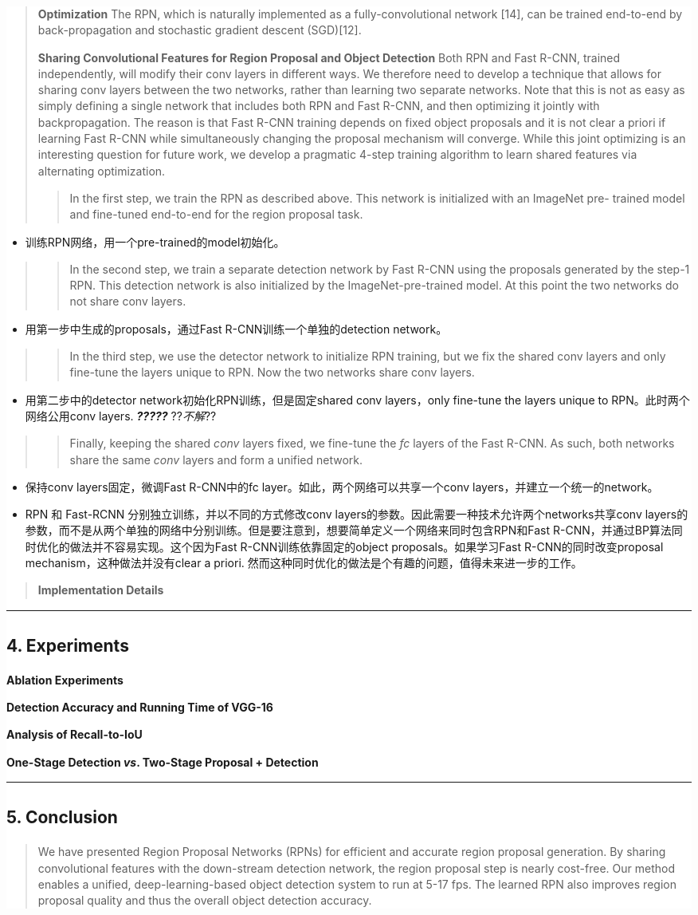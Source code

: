 > **Optimization**
> The RPN, which is naturally implemented as a fully-convolutional network [14], can be trained end-to-end by back-propagation and stochastic gradient descent (SGD)[12].
> 
> **Sharing Convolutional Features for Region Proposal and Object Detection**
> Both RPN and Fast R-CNN, trained independently, will modify their conv layers in different ways. We therefore need to develop a technique that allows for sharing conv layers between the two networks, rather than learning two separate networks. Note that this is not as easy as simply defining a single network that includes both RPN and Fast R-CNN, and then optimizing it jointly with backpropagation. The reason is that Fast R-CNN training depends on fixed object proposals and it is not clear a priori if learning Fast R-CNN while simultaneously changing the proposal mechanism will converge. While this joint optimizing is an interesting question for future work, we develop a pragmatic 4-step training algorithm to learn shared features via alternating optimization.
> > In the first step, we train the RPN as described above. This network is initialized with an ImageNet pre- trained model and fine-tuned end-to-end for the region proposal task.
* 训练RPN网络，用一个pre-trained的model初始化。

> > In the second step, we train a separate detection network by Fast R-CNN using the proposals generated by the step-1 RPN. This detection network is also initialized by the ImageNet-pre-trained model. At this point the two networks do not share conv layers.
* 用第一步中生成的proposals，通过Fast R-CNN训练一个单独的detection network。

> > In the third step, we use the detector network to initialize RPN training, but we fix the shared conv layers and only fine-tune the layers unique to RPN. Now the two networks share conv layers.
* 用第二步中的detector network初始化RPN训练，但是固定shared conv layers，only fine-tune the layers unique to RPN。此时两个网络公用conv layers. ***?????*** $??不解??$

> > Finally, keeping the shared $conv$ layers fixed, we fine-tune the $fc$ layers of the Fast R-CNN. As such, both networks share the same $conv$ layers and form a unified network.
* 保持conv layers固定，微调Fast R-CNN中的fc layer。如此，两个网络可以共享一个conv layers，并建立一个统一的network。
>
* RPN 和 Fast-RCNN 分别独立训练，并以不同的方式修改conv layers的参数。因此需要一种技术允许两个networks共享conv layers的参数，而不是从两个单独的网络中分别训练。但是要注意到，想要简单定义一个网络来同时包含RPN和Fast R-CNN，并通过BP算法同时优化的做法并不容易实现。这个因为Fast R-CNN训练依靠固定的object proposals。如果学习Fast R-CNN的同时改变proposal mechanism，这种做法并没有clear a priori. 然而这种同时优化的做法是个有趣的问题，值得未来进一步的工作。
> 
> **Implementation Details**


---
## 4. Experiments
**Ablation Experiments**

**Detection Accuracy and Running Time of VGG-16**

**Analysis of Recall-to-IoU**

**One-Stage Detection $vs.$ Two-Stage Proposal + Detection**

---
## 5. Conclusion
> We have presented Region Proposal Networks (RPNs) for efficient and accurate region proposal generation. By sharing convolutional features with the down-stream detection network, the region proposal step is nearly cost-free. Our method enables a unified, deep-learning-based object detection system to run at 5-17 fps. The learned RPN also improves region proposal quality and thus the overall object detection accuracy.

